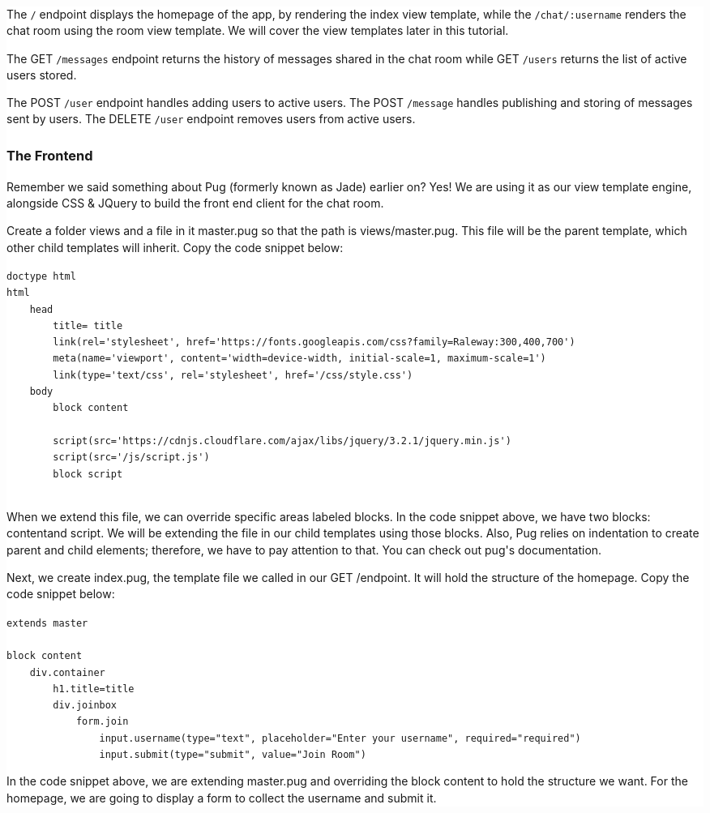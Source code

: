 The `/` endpoint displays the homepage of the app, by rendering the index view template, while the `/chat/:username` renders the chat room using the room view template. We will cover the view templates later in this tutorial.

The GET `/messages` endpoint returns the history of messages shared in the chat room while GET `/users` returns the list of active users stored.

The POST `/user` endpoint handles adding users to active users. The POST `/message` handles publishing and storing of messages sent by users. The DELETE `/user` endpoint removes users from active users. 

### The Frontend ###

Remember we said something about Pug (formerly known as Jade) earlier on? Yes! We are using it as our view template engine, alongside CSS & JQuery to build the front end client for the chat room.

Create a folder views and a file in it master.pug so that the path is views/master.pug. This file will be the parent template, which other child templates will inherit. Copy the code snippet below:

```jade
doctype html
html
    head
        title= title
        link(rel='stylesheet', href='https://fonts.googleapis.com/css?family=Raleway:300,400,700')
        meta(name='viewport', content='width=device-width, initial-scale=1, maximum-scale=1')
        link(type='text/css', rel='stylesheet', href='/css/style.css')
    body
        block content

        script(src='https://cdnjs.cloudflare.com/ajax/libs/jquery/3.2.1/jquery.min.js')
        script(src='/js/script.js')
        block script
        
```

When we extend this file, we can override specific areas labeled blocks. In the code snippet above, we have two blocks: contentand script. We will be extending the file in our child templates using those blocks. Also, Pug relies on indentation to create parent and child elements; therefore, we have to pay attention to that. You can check out pug's documentation.

Next, we create index.pug, the template file we called in our GET /endpoint. It will hold the structure of the homepage. Copy the code snippet below:

```jade
extends master

block content
    div.container
        h1.title=title
        div.joinbox
            form.join
                input.username(type="text", placeholder="Enter your username", required="required")
                input.submit(type="submit", value="Join Room")

```
In the code snippet above, we are extending master.pug and overriding the block content to hold the structure we want. For the homepage, we are going to display a form to collect the username and submit it.
